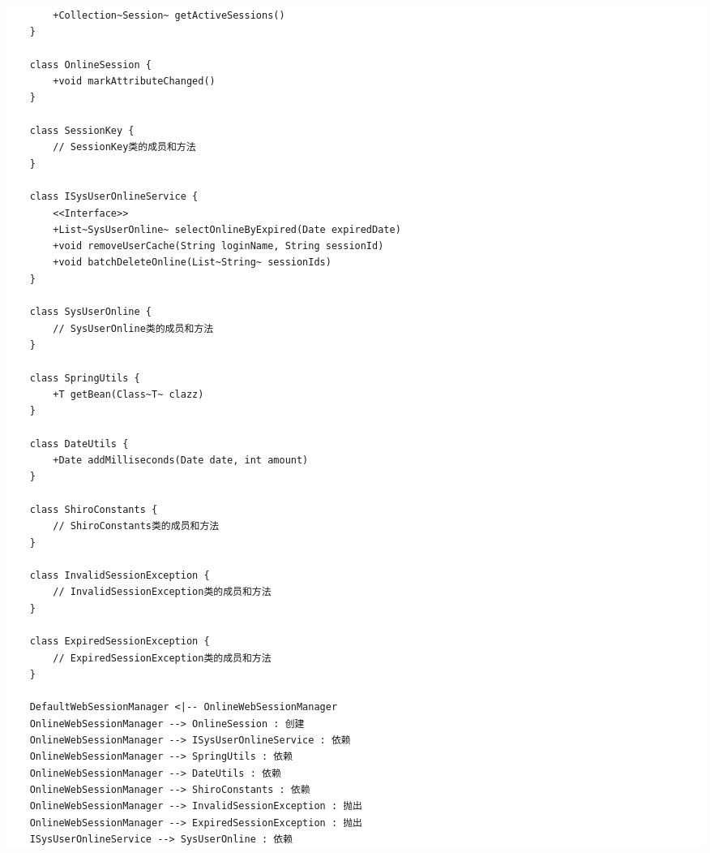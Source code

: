 ```mermaid
        +Collection~Session~ getActiveSessions()
    }

    class OnlineSession {
        +void markAttributeChanged()
    }

    class SessionKey {
        // SessionKey类的成员和方法
    }

    class ISysUserOnlineService {
        <<Interface>>
        +List~SysUserOnline~ selectOnlineByExpired(Date expiredDate)
        +void removeUserCache(String loginName, String sessionId)
        +void batchDeleteOnline(List~String~ sessionIds)
    }

    class SysUserOnline {
        // SysUserOnline类的成员和方法
    }

    class SpringUtils {
        +T getBean(Class~T~ clazz)
    }

    class DateUtils {
        +Date addMilliseconds(Date date, int amount)
    }

    class ShiroConstants {
        // ShiroConstants类的成员和方法
    }

    class InvalidSessionException {
        // InvalidSessionException类的成员和方法
    }

    class ExpiredSessionException {
        // ExpiredSessionException类的成员和方法
    }

    DefaultWebSessionManager <|-- OnlineWebSessionManager
    OnlineWebSessionManager --> OnlineSession : 创建
    OnlineWebSessionManager --> ISysUserOnlineService : 依赖
    OnlineWebSessionManager --> SpringUtils : 依赖
    OnlineWebSessionManager --> DateUtils : 依赖
    OnlineWebSessionManager --> ShiroConstants : 依赖
    OnlineWebSessionManager --> InvalidSessionException : 抛出
    OnlineWebSessionManager --> ExpiredSessionException : 抛出
    ISysUserOnlineService --> SysUserOnline : 依赖
```

